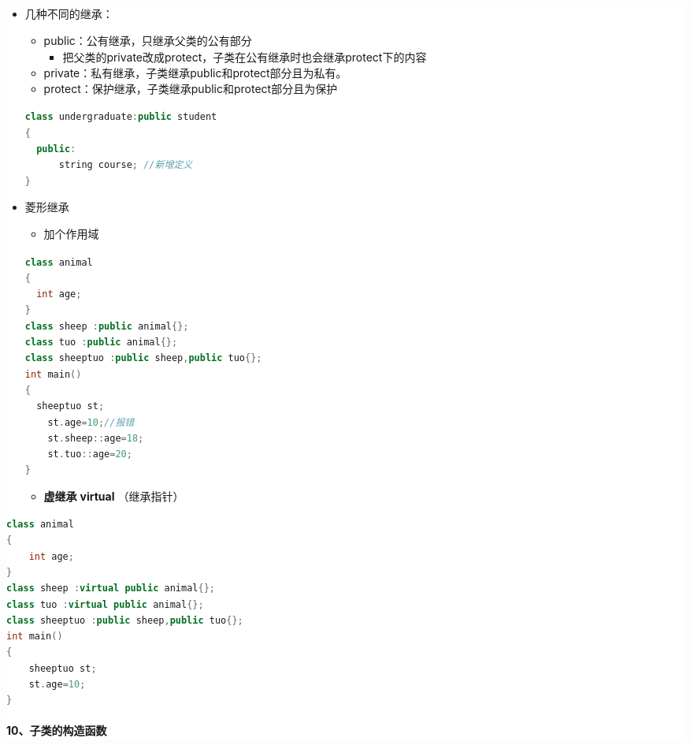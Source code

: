 - 几种不同的继承：

  - public：公有继承，只继承父类的公有部分
    - 把父类的private改成protect，子类在公有继承时也会继承protect下的内容
  - private：私有继承，子类继承public和protect部分且为私有。
  - protect：保护继承，子类继承public和protect部分且为保护

  ```C++
  class undergraduate:public student
  {
  	public:
      	string course; //新增定义
  }
  ```

- 菱形继承

  - 加个作用域

  ```C++
  class animal
  {
  	int age;
  }
  class sheep :public animal{};
  class tuo :public animal{};
  class sheeptuo :public sheep,public tuo{};
  int main()
  {
  	sheeptuo st;
      st.age=10;//报错
      st.sheep::age=18;
      st.tuo::age=20;
  }
  ```

  - **虚继承** **virtual** （继承指针）

```C++
class animal
{
	int age;
}
class sheep :virtual public animal{};
class tuo :virtual public animal{};
class sheeptuo :public sheep,public tuo{};
int main()
{
	sheeptuo st;
    st.age=10;
}
```



#### 10、子类的构造函数
